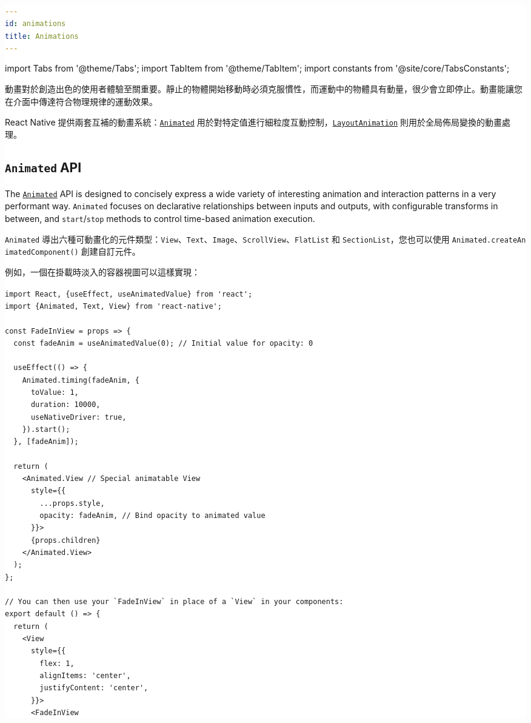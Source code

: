 ```yaml
---
id: animations
title: Animations
---
```


import Tabs from '@theme/Tabs'; import TabItem from '@theme/TabItem'; import constants from '@site/core/TabsConstants';

動畫對於創造出色的使用者體驗至關重要。靜止的物體開始移動時必須克服慣性，而運動中的物體具有動量，很少會立即停止。動畫能讓您在介面中傳達符合物理規律的運動效果。

React Native 提供兩套互補的動畫系統：[`Animated`](animations#animated-api) 用於對特定值進行細粒度互動控制，[`LayoutAnimation`](animations#layoutanimation-api) 則用於全局佈局變換的動畫處理。

## `Animated` API

The [`Animated`](animated) API is designed to concisely express a wide variety of interesting animation and interaction patterns in a very performant way. `Animated` focuses on declarative relationships between inputs and outputs, with configurable transforms in between, and `start`/`stop` methods to control time-based animation execution.

`Animated` 導出六種可動畫化的元件類型：`View`、`Text`、`Image`、`ScrollView`、`FlatList` 和 `SectionList`，您也可以使用 `Animated.createAnimatedComponent()` 創建自訂元件。

例如，一個在掛載時淡入的容器視圖可以這樣實現：

<Tabs groupId="language" queryString defaultValue={constants.defaultSnackLanguage} values={constants.snackLanguages}>
<TabItem value="javascript">

```SnackPlayer ext=js&supportedPlatforms=ios,android
import React, {useEffect, useAnimatedValue} from 'react';
import {Animated, Text, View} from 'react-native';

const FadeInView = props => {
  const fadeAnim = useAnimatedValue(0); // Initial value for opacity: 0

  useEffect(() => {
    Animated.timing(fadeAnim, {
      toValue: 1,
      duration: 10000,
      useNativeDriver: true,
    }).start();
  }, [fadeAnim]);

  return (
    <Animated.View // Special animatable View
      style={{
        ...props.style,
        opacity: fadeAnim, // Bind opacity to animated value
      }}>
      {props.children}
    </Animated.View>
  );
};

// You can then use your `FadeInView` in place of a `View` in your components:
export default () => {
  return (
    <View
      style={{
        flex: 1,
        alignItems: 'center',
        justifyContent: 'center',
      }}>
      <FadeInView
```